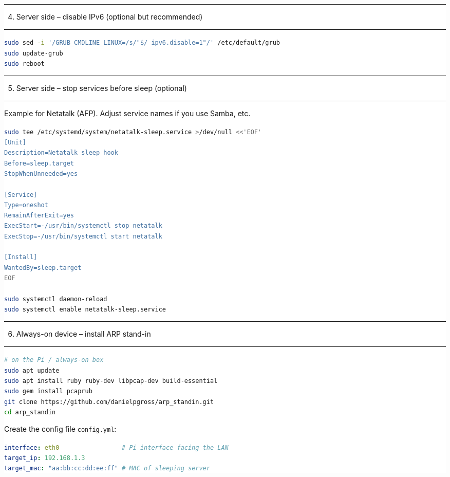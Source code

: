 ------------------------------------------------
4.  Server side – disable IPv6 (optional but recommended)
------------------------------------------------
```bash
sudo sed -i '/GRUB_CMDLINE_LINUX=/s/"$/ ipv6.disable=1"/' /etc/default/grub
sudo update-grub
sudo reboot
```

------------------------------------------------
5.  Server side – stop services before sleep (optional)
------------------------------------------------
Example for Netatalk (AFP).  Adjust service names if you use Samba, etc.

```bash
sudo tee /etc/systemd/system/netatalk-sleep.service >/dev/null <<'EOF'
[Unit]
Description=Netatalk sleep hook
Before=sleep.target
StopWhenUnneeded=yes

[Service]
Type=oneshot
RemainAfterExit=yes
ExecStart=-/usr/bin/systemctl stop netatalk
ExecStop=-/usr/bin/systemctl start netatalk

[Install]
WantedBy=sleep.target
EOF

sudo systemctl daemon-reload
sudo systemctl enable netatalk-sleep.service
```

------------------------------------------------
6.  Always-on device – install ARP stand-in
------------------------------------------------
```bash
# on the Pi / always-on box
sudo apt update
sudo apt install ruby ruby-dev libpcap-dev build-essential
sudo gem install pcaprub
git clone https://github.com/danielpgross/arp_standin.git
cd arp_standin
```

Create the config file `config.yml`:

```yaml
interface: eth0                 # Pi interface facing the LAN
target_ip: 192.168.1.3
target_mac: "aa:bb:cc:dd:ee:ff" # MAC of sleeping server
```
